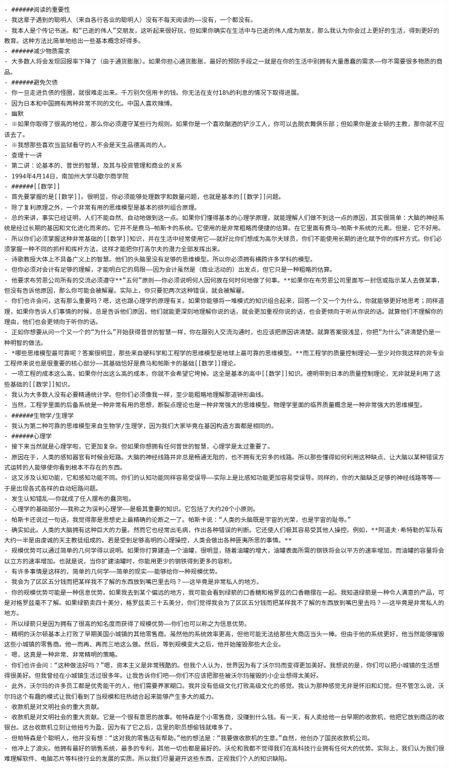     - ######阅读的重要性
    - 我这辈子遇到的聪明人（来自各行各业的聪明人）没有不每天阅读的——没有，一个都没有。
    - 我本人是个传记书迷。和“已逝的伟人”交朋友，这听起来很好玩，但如果你确实在生活中与已逝的伟人成为朋友，那么我认为你会过上更好的生活，得到更好的教育。这种方法比简单地给出一些基本概念好得多。
    - ######减少物质需求
    - 大多数人将会发现回报率下降了（由于通货膨胀）。如果你担心通货膨胀，最好的预防手段之一就是在你的生活中别拥有大量愚蠢的需求——你不需要很多物质的商品。
    - ######避免欠债
    - 你一旦走进负债的怪圈，就很难走出来。千万别欠信用卡的钱。你无法在支付18%的利息的情况下取得进展。
    - 因为日本和中国拥有两种非常不同的文化。中国人喜欢赌博。
    - 幽默
    - ※如果你取得了很高的地位，那么你必须遵守某些行为规则。如果你是一个喜欢酗酒的铲沙工人，你可以去脱衣舞俱乐部；但如果你是波士顿的主教，那你就不应该去了。
    - ※我想那些喜欢当监狱看守的人不会是天生品德高尚的人。
    - 查理十一讲
    - 第二讲：论基本的、普世的智慧，及其与投资管理和商业的关系
    - 1994年4月14日，南加州大学马歇尔商学院
    - ######[[数学]]
    - 首先要掌握的是[[数学]]。很明显，你必须能够处理数字和数量问题，也就是基本的[[数学]]问题。
    - 除了复利原理之外，一个非常有用的思维模型是基本的排列组合原理。
    - 总的来讲，事实已经证明，人们不能自然、自动地做到这一点。如果你们懂得基本的心理学原理，就能理解人们做不到这一点的原因，其实很简单：大脑的神经系统是经过长期的基因和文化进化而来的。它并不是费马—帕斯卡的系统。它使用的是非常粗略而便捷的估算。在它里面有费马—帕斯卡系统的元素。但是，它不好用。
    - 所以你们必须掌握这种非常基础的[[数学]]知识，并在生活中经常使用它——就好比你们想成为高尔夫球员，你们不能使用长期的进化赋予你的挥杆方式。你们必须掌握一种不同的抓杆和挥杆方法，这样才能把你打高尔夫的潜力全部发挥出来。
    - 诗歌教授大体上不具备广义上的智慧。他们的头脑里没有足够的思维模型。所以你必须拥有横跨许多学科的模型。
    - 但你必须对会计有足够的理解，才能明白它的局限——因为会计虽然是（商业活动的）出发点，但它只是一种粗略的估算。
    - 他要求布劳恩公司所有的交流必须遵守**“五何”原则——你必须说明何人因何故在何时何地做了何事。**如果你在布劳恩公司里面写一封信或指示某人去做某事，但没有告诉他原因，那么你可能会被解雇。实际上，你只要犯两次这种错误，就会被解雇。
    - 你们也许会问，这有那么重要吗？嗯，这也跟心理学的原理有关。如果你能够将一堆模式的知识组合起来，回答一个又一个为什么，你就能够更好地思考；同样道理，如果你告诉人们事情的时候，总是告诉他们原因，他们就能更深刻地理解你说的话，就会更加重视你说的话，也会更倾向于听从你说的话。就算他们不理解你的理由，他们也会更倾向于听你的话。
    - 正如你想要从问一个又一个的“为什么”开始获得普世的智慧一样，你在跟别人交流沟通时，也应该把原因讲清楚。就算答案很浅显，你把“为什么”讲清楚仍是一种明智的做法。
    - *哪些思维模型最可靠呢？答案很明显，那些来自硬科学和工程学的思维模型是地球上最可靠的思维模型。**而工程学的质量控制理论——至少对你我这样的非专业工程师来说也是很重要的核心部分——其基础恰好是费马和帕斯卡的基础[[数学]]理论。
    - 一项工程的成本这么高，如果你付出这么高的成本，你就不会希望它垮掉。这全是基本的高中[[数学]]知识。德明带到日本的质量控制理论，无非就是利用了这些基础的[[数学]]知识。
    - 我认为大多数人没有必要精通统计学。但你们必须像我一样，至少能粗略地理解那道钟形曲线。
    - 当然，工程学里面的后备系统是一种非常有用的思想，断裂点理论也是一种非常强大的思维模型。物理学里面的临界质量概念是一种非常强大的思维模型。
    - ######生物学/生理学
    - 我认为第二种可靠的思维模型来自生物学/生理学，因为我们大家毕竟在基因构造方面都是相同的。
    - ######心理学
    - 接下来当然就是心理学啦，它更加复杂。但如果你想拥有任何普世的智慧，心理学是太过重要了。
    - 原因在于，人类的感知器官有时候会短路。大脑的神经线路并非总是畅通无阻的，也不拥有无穷多的线路。所以那些懂得如何利用这种缺点、让大脑以某种错误方式运转的人能够使你看到根本不存在的东西。
    - 这又涉及认知功能，它和感知功能不同。你们的认知功能同样容易受误导——实际上是比感知功能更加容易受误导。同样的，你的大脑缺乏足够的神经线路等等——于是出现各式各样的自动短路问题。
    - 发生认知错乱——你就成了任人摆布的蠢货啦。
    - 心理学的基础部分——我称之为误判心理学——是极其重要的知识。它包括了大约20个小原则。
    - 帕斯卡还说过一句话，我觉得那是思想史上最精确的论断之一了。帕斯卡说：“人类的头脑既是宇宙的光荣，也是宇宙的耻辱。”
    - 确实如此。人类的大脑拥有这种巨大的力量。然而它也经常出毛病，作出各种错误的判断。它还使人们极其容易受其他人操控。例如，**阿道夫·希特勒的军队有大约一半是由虔诚的天主教徒组成的。若是受到足够高明的心理操控，人类会做出各种匪夷所思的事情。**
    - 规模优势可以通过简单的几何学得以说明。如果你打算建造一个油罐，很明显，随着油罐的增大，油罐表面所需的钢铁将会以平方的速率增加，而油罐的容量将会以立方的速率增加。也就是说，当你扩建油罐时，你能用更少的钢铁得到更多的容积。
    - 有许多事情是这样的，简单的几何学——简单的现实——能够给你一种规模优势。
    - 我会为了区区五分钱而把某样我不了解的东西放到嘴巴里去吗？——这毕竟是非常私人的地方。
    - 你的规模优势可能是一种信息优势。如果我去到某个偏远的地方，我可能会看到绿箭的口香糖和格罗兹的口香糖摆在一起。我知道绿箭是一种令人满意的产品，可是对格罗兹毫不了解。如果绿箭卖四十美分，格罗兹卖三十五美分，你们觉得我会为了区区五分钱而把某样我不了解的东西放到嘴巴里去吗？——这毕竟是非常私人的地方。
    - 所以绿箭只是因为拥有了很高的知名度而获得了规模优势——你们也可以称之为信息优势。
    - 精明的沃尔顿基本上打败了早期美国小城镇的其他零售商。虽然他的系统效率更高，但他可能无法给那些大商店当头一棒。但由于他的系统更好，他当然能够摧毁这些小城镇的零售商。他一而再、再而三地这么做。然后，等到规模变大之后，他开始摧毁那些大企业。
    - 嗯，这真是一种非常、非常精明的策略。
    - 你们也许会问：“这种做法好吗？”嗯，资本主义是非常残酷的。但我个人认为，世界因为有了沃尔玛而变得更加美好。我想说的是，你们可以把小城镇的生活想得很美好。但我曾经在小城镇生活过很多年。让我告诉你们吧——你们不应该把那些被沃尔玛摧毁的小企业想得太美好。
    - 此外，沃尔玛的许多员工都是优秀能干的人，他们需要养家糊口。我并没有低级文化打败高级文化的感觉。我认为那种感觉无非是怀旧和幻觉。但不管怎么说，沃尔玛这个有趣的模式让我们看到了当规模和狂热结合起来能够产生多大的威力。
    - 收款机是对文明社会的重大贡献。
    - 收款机是对文明社会的重大贡献。它是一个很有意思的故事。帕特森是个小零售商，没赚到什么钱。有一天，有人卖给他一台早期的收款机，他把它放到商店的收银台。这台收款机立刻让他扭亏为盈，因为有了它之后，店里的职员想偷钱就难多了。
    - 但帕特森是个聪明人，他并没有想：“这对我的零售店有帮助。”他的想法是：“我要做收款机的生意。”自然，他创办了国民收款机公司。
    - 他冲上了浪尖。他拥有最好的销售系统，最多的专利，其他一切也都是最好的。沃伦和我都不觉得我们在高科技行业拥有任何大的优势。实际上，我们认为我们很难理解软件、电脑芯片等科技行业的发展的实质。所以我们尽量避开这些东西，正视我们个人的知识缺陷。